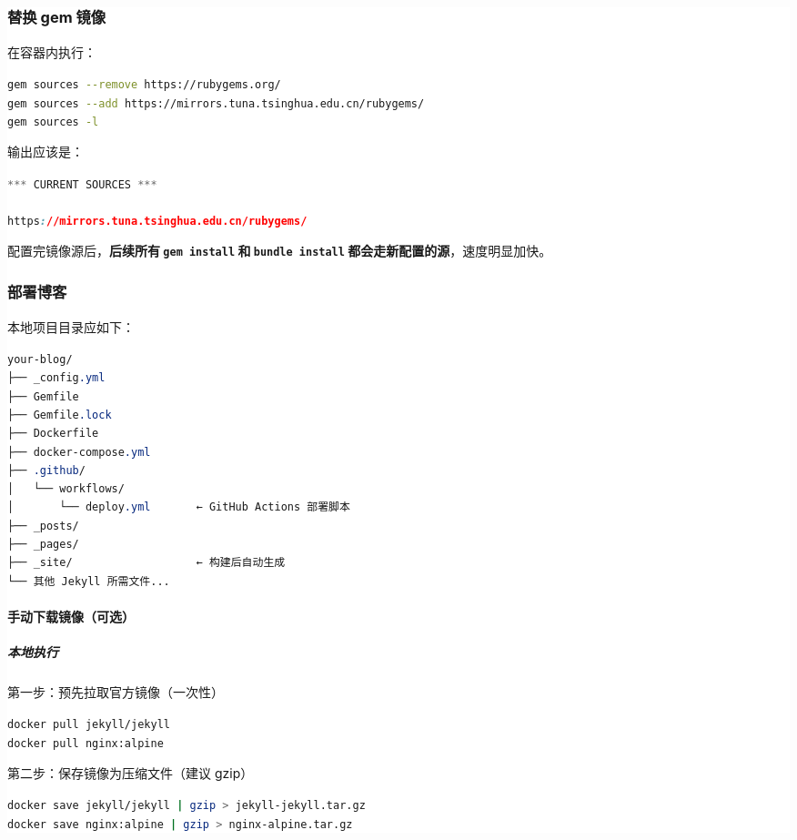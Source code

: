 ### 替换 gem 镜像

在容器内执行：

```bash
gem sources --remove https://rubygems.org/
gem sources --add https://mirrors.tuna.tsinghua.edu.cn/rubygems/
gem sources -l
```

输出应该是：

```css
*** CURRENT SOURCES ***

https://mirrors.tuna.tsinghua.edu.cn/rubygems/
```

配置完镜像源后，**后续所有 `gem install` 和 `bundle install` 都会走新配置的源**，速度明显加快。

### 部署博客

本地项目目录应如下：

```css
your-blog/
├── _config.yml
├── Gemfile
├── Gemfile.lock
├── Dockerfile
├── docker-compose.yml
├── .github/
│   └── workflows/
│       └── deploy.yml       ← GitHub Actions 部署脚本
├── _posts/
├── _pages/
├── _site/                   ← 构建后自动生成
└── 其他 Jekyll 所需文件...
```

#### 手动下载镜像（可选）

##### 本地执行

第一步：预先拉取官方镜像（一次性）

```bash
docker pull jekyll/jekyll
docker pull nginx:alpine
```

第二步：保存镜像为压缩文件（建议 gzip）

```bash
docker save jekyll/jekyll | gzip > jekyll-jekyll.tar.gz
docker save nginx:alpine | gzip > nginx-alpine.tar.gz
```
